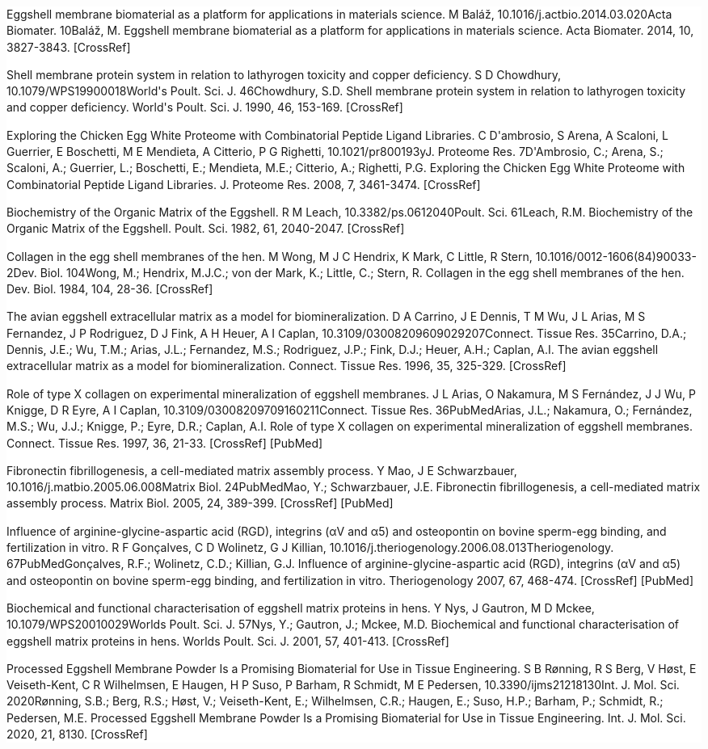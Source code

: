 Eggshell membrane biomaterial as a platform for applications in materials science. M Baláž, 10.1016/j.actbio.2014.03.020Acta Biomater. 10Baláž, M. Eggshell membrane biomaterial as a platform for applications in materials science. Acta Biomater. 2014, 10, 3827-3843. [CrossRef]

Shell membrane protein system in relation to lathyrogen toxicity and copper deficiency. S D Chowdhury, 10.1079/WPS19900018World's Poult. Sci. J. 46Chowdhury, S.D. Shell membrane protein system in relation to lathyrogen toxicity and copper deficiency. World's Poult. Sci. J. 1990, 46, 153-169. [CrossRef]

Exploring the Chicken Egg White Proteome with Combinatorial Peptide Ligand Libraries. C D&apos;ambrosio, S Arena, A Scaloni, L Guerrier, E Boschetti, M E Mendieta, A Citterio, P G Righetti, 10.1021/pr800193yJ. Proteome Res. 7D'Ambrosio, C.; Arena, S.; Scaloni, A.; Guerrier, L.; Boschetti, E.; Mendieta, M.E.; Citterio, A.; Righetti, P.G. Exploring the Chicken Egg White Proteome with Combinatorial Peptide Ligand Libraries. J. Proteome Res. 2008, 7, 3461-3474. [CrossRef]

Biochemistry of the Organic Matrix of the Eggshell. R M Leach, 10.3382/ps.0612040Poult. Sci. 61Leach, R.M. Biochemistry of the Organic Matrix of the Eggshell. Poult. Sci. 1982, 61, 2040-2047. [CrossRef]

Collagen in the egg shell membranes of the hen. M Wong, M J C Hendrix, K Mark, C Little, R Stern, 10.1016/0012-1606(84)90033-2Dev. Biol. 104Wong, M.; Hendrix, M.J.C.; von der Mark, K.; Little, C.; Stern, R. Collagen in the egg shell membranes of the hen. Dev. Biol. 1984, 104, 28-36. [CrossRef]

The avian eggshell extracellular matrix as a model for biomineralization. D A Carrino, J E Dennis, T M Wu, J L Arias, M S Fernandez, J P Rodriguez, D J Fink, A H Heuer, A I Caplan, 10.3109/03008209609029207Connect. Tissue Res. 35Carrino, D.A.; Dennis, J.E.; Wu, T.M.; Arias, J.L.; Fernandez, M.S.; Rodriguez, J.P.; Fink, D.J.; Heuer, A.H.; Caplan, A.I. The avian eggshell extracellular matrix as a model for biomineralization. Connect. Tissue Res. 1996, 35, 325-329. [CrossRef]

Role of type X collagen on experimental mineralization of eggshell membranes. J L Arias, O Nakamura, M S Fernández, J J Wu, P Knigge, D R Eyre, A I Caplan, 10.3109/03008209709160211Connect. Tissue Res. 36PubMedArias, J.L.; Nakamura, O.; Fernández, M.S.; Wu, J.J.; Knigge, P.; Eyre, D.R.; Caplan, A.I. Role of type X collagen on experimental mineralization of eggshell membranes. Connect. Tissue Res. 1997, 36, 21-33. [CrossRef] [PubMed]

Fibronectin fibrillogenesis, a cell-mediated matrix assembly process. Y Mao, J E Schwarzbauer, 10.1016/j.matbio.2005.06.008Matrix Biol. 24PubMedMao, Y.; Schwarzbauer, J.E. Fibronectin fibrillogenesis, a cell-mediated matrix assembly process. Matrix Biol. 2005, 24, 389-399. [CrossRef] [PubMed]

Influence of arginine-glycine-aspartic acid (RGD), integrins (αV and α5) and osteopontin on bovine sperm-egg binding, and fertilization in vitro. R F Gonçalves, C D Wolinetz, G J Killian, 10.1016/j.theriogenology.2006.08.013Theriogenology. 67PubMedGonçalves, R.F.; Wolinetz, C.D.; Killian, G.J. Influence of arginine-glycine-aspartic acid (RGD), integrins (αV and α5) and osteopontin on bovine sperm-egg binding, and fertilization in vitro. Theriogenology 2007, 67, 468-474. [CrossRef] [PubMed]

Biochemical and functional characterisation of eggshell matrix proteins in hens. Y Nys, J Gautron, M D Mckee, 10.1079/WPS20010029Worlds Poult. Sci. J. 57Nys, Y.; Gautron, J.; Mckee, M.D. Biochemical and functional characterisation of eggshell matrix proteins in hens. Worlds Poult. Sci. J. 2001, 57, 401-413. [CrossRef]

Processed Eggshell Membrane Powder Is a Promising Biomaterial for Use in Tissue Engineering. S B Rønning, R S Berg, V Høst, E Veiseth-Kent, C R Wilhelmsen, E Haugen, H P Suso, P Barham, R Schmidt, M E Pedersen, 10.3390/ijms21218130Int. J. Mol. Sci. 2020Rønning, S.B.; Berg, R.S.; Høst, V.; Veiseth-Kent, E.; Wilhelmsen, C.R.; Haugen, E.; Suso, H.P.; Barham, P.; Schmidt, R.; Pedersen, M.E. Processed Eggshell Membrane Powder Is a Promising Biomaterial for Use in Tissue Engineering. Int. J. Mol. Sci. 2020, 21, 8130. [CrossRef]
